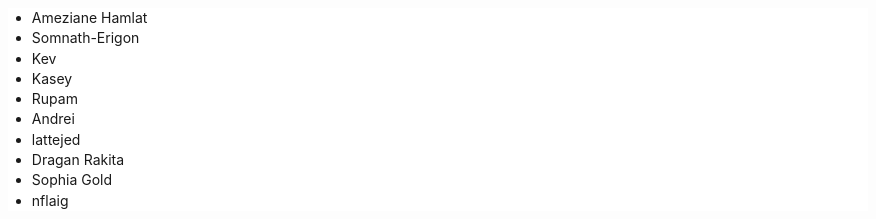 * Ameziane Hamlat
* Somnath-Erigon
* Kev
* Kasey
* Rupam
* Andrei
* lattejed
* Dragan Rakita
* Sophia Gold
* nflaig
